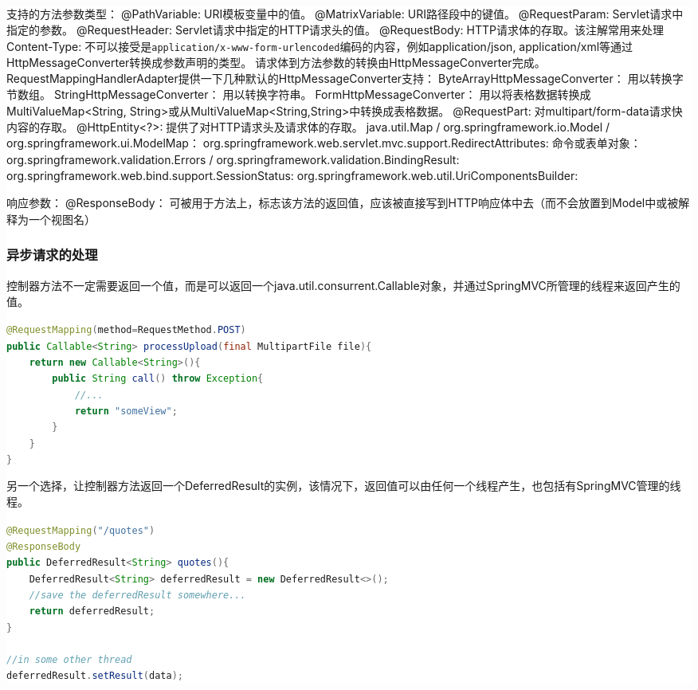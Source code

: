 
支持的方法参数类型：
@PathVariable: URI模板变量中的值。
@MatrixVariable: URI路径段中的键值。
@RequestParam: Servlet请求中指定的参数。
@RequestHeader: Servlet请求中指定的HTTP请求头的值。
@RequestBody: HTTP请求体的存取。该注解常用来处理Content-Type: 不可以接受是`application/x-www-form-urlencoded`编码的内容，例如application/json, application/xml等通过HttpMessageConverter转换成参数声明的类型。
    请求体到方法参数的转换由HttpMessageConverter完成。
    RequestMappingHandlerAdapter提供一下几种默认的HttpMessageConverter支持：
        ByteArrayHttpMessageConverter： 用以转换字节数组。
        StringHttpMessageConverter： 用以转换字符串。
        FormHttpMessageConverter： 用以将表格数据转换成MultiValueMap<String, String>或从MultiValueMap<String,String>中转换成表格数据。
@RequestPart: 对multipart/form-data请求快内容的存取。
@HttpEntity<?>: 提供了对HTTP请求头及请求体的存取。
java.util.Map / org.springframework.io.Model / org.springframework.ui.ModelMap： 
org.springframework.web.servlet.mvc.support.RedirectAttributes: 
命令或表单对象： 
org.springframework.validation.Errors / org.springframework.validation.BindingResult: 
org.springframework.web.bind.support.SessionStatus: 
org.springframework.web.util.UriComponentsBuilder: 

响应参数：
@ResponseBody： 可被用于方法上，标志该方法的返回值，应该被直接写到HTTP响应体中去（而不会放置到Model中或被解释为一个视图名）


### 异步请求的处理
控制器方法不一定需要返回一个值，而是可以返回一个java.util.consurrent.Callable对象，并通过SpringMVC所管理的线程来返回产生的值。
``` java
@RequestMapping(method=RequestMethod.POST)
public Callable<String> processUpload(final MultipartFile file){
    return new Callable<String>(){
        public String call() throw Exception{
            //...
            return "someView";
        }
    }
}
```
另一个选择，让控制器方法返回一个DeferredResult的实例，该情况下，返回值可以由任何一个线程产生，也包括有SpringMVC管理的线程。
``` java
@RequestMapping("/quotes")
@ResponseBody
public DeferredResult<String> quotes(){
    DeferredResult<String> deferredResult = new DeferredResult<>();
    //save the deferredResult somewhere...
    return deferredResult;
}

//in some other thread
deferredResult.setResult(data);
```
